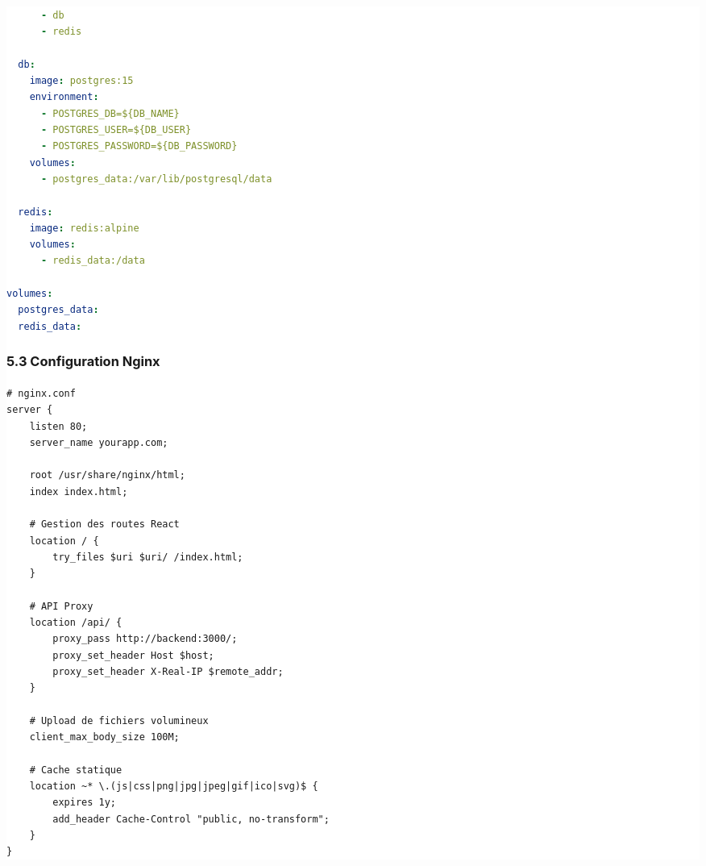 ```yaml
      - db
      - redis

  db:
    image: postgres:15
    environment:
      - POSTGRES_DB=${DB_NAME}
      - POSTGRES_USER=${DB_USER}
      - POSTGRES_PASSWORD=${DB_PASSWORD}
    volumes:
      - postgres_data:/var/lib/postgresql/data

  redis:
    image: redis:alpine
    volumes:
      - redis_data:/data

volumes:
  postgres_data:
  redis_data:
```

### 5.3 Configuration Nginx
```nginx
# nginx.conf
server {
    listen 80;
    server_name yourapp.com;
    
    root /usr/share/nginx/html;
    index index.html;
    
    # Gestion des routes React
    location / {
        try_files $uri $uri/ /index.html;
    }
    
    # API Proxy
    location /api/ {
        proxy_pass http://backend:3000/;
        proxy_set_header Host $host;
        proxy_set_header X-Real-IP $remote_addr;
    }
    
    # Upload de fichiers volumineux
    client_max_body_size 100M;
    
    # Cache statique
    location ~* \.(js|css|png|jpg|jpeg|gif|ico|svg)$ {
        expires 1y;
        add_header Cache-Control "public, no-transform";
    }
}
```
